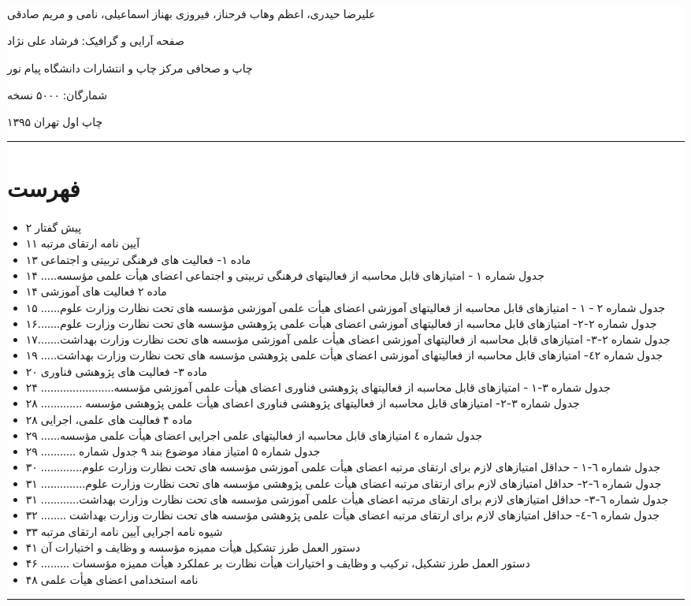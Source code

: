 علیرضا حیدری، اعظم وهاب فرحناز، فیروزی بهناز اسماعیلی، نامی و مریم صادقی


صفحه آرایی و گرافیک: فرشاد علی نژاد

چاپ و صحافی مرکز چاپ و انتشارات دانشگاه پیام نور

شمارگان: ۵۰۰۰ نسخه

چاپ اول تهران ۱۳۹۵


---

# فهرست

* پیش گفتار                                                                      ۲
* آیین نامه ارتقای مرتبه                                                        ۱۱
* ماده ۱- فعالیت های فرهنگی تربیتی و اجتماعی                                  ۱۳
* جدول شماره ۱ - امتیازهای قابل محاسبه از فعالیتهای فرهنگی تربیتی و اجتماعی اعضای هیأت علمی مؤسسه..... ۱۴
* ماده ۲ فعالیت های آموزشی                                                       ۱۴
* جدول شماره ۲ - ۱ - امتیازهای قابل محاسبه از فعالیتهای آموزشی اعضای هیأت علمی آموزشی مؤسسه های تحت نظارت وزارت علوم...... ۱۵
* جدول شماره ۲-۲- امتیازهای قابل محاسبه از فعالیتهای آموزشی اعضای هیأت علمی پژوهشی مؤسسه های تحت نظارت وزارت علوم.......۱۶
* جدول شماره ۲-۳- امتیازهای قابل محاسبه از فعالیتهای آموزشی اعضای هیأت علمی آموزشی مؤسسه های تحت نظارت وزارت بهداشت.......۱۷
* جدول شماره ٤٢- امتیازهای قابل محاسبه از فعالیتهای آموزشی اعضای هیأت علمی پژوهشی مؤسسه های تحت نظارت وزارت بهداشت..... ۱۹
* ماده ۳- فعالیت های پژوهشی فناوری                                                ۲۰
* جدول شماره ۳-۱ - امتیازهای قابل محاسبه از فعالیتهای پژوهشی فناوری اعضای هیأت علمی آموزشی مؤسسه....................... ۲۴
* جدول شماره ۳-۲- امتیازهای قابل محاسبه از فعالیتهای پژوهشی فناوری اعضای هیأت علمی پژوهشی مؤسسه ............. ۲۸
* ماده ۴ فعالیت های علمی، اجرایی                                                    ۲۸
* جدول شماره ٤ امتیازهای قابل محاسبه از فعالیتهای علمی اجرایی اعضای هیأت علمی مؤسسه...... ۲۹
* جدول شماره ۵ امتیاز مفاد موضوع بند ۹ جدول شماره ...........                          ۲۹
* جدول شماره ٦-١ - حداقل امتیازهای لازم برای ارتقای مرتبه اعضای هیأت علمی آموزشی مؤسسه های تحت نظارت وزارت علوم............. ۳۰
* جدول شماره ٦-٢- حداقل امتیازهای لازم برای ارتقای مرتبه اعضای هیأت علمی پژوهشی مؤسسه های تحت نظارت وزارت علوم.............. ۳۱
* جدول شماره ٦-٣- حداقل امتیازهای لازم برای ارتقای مرتبه اعضای هیأت علمی آموزشی مؤسسه های تحت نظارت وزارت بهداشت............ ۳۱
* جدول شماره ٦-٤- حداقل امتیازهای لازم برای ارتقای مرتبه اعضای هیأت علمی پژوهشی مؤسسه های تحت نظارت وزارت بهداشت ........ ۳۲
* شیوه نامه اجرایی آیین نامه ارتقای مرتبه                                       ۳۳
* دستور العمل طرز تشکیل هیأت ممیزه مؤسسه و وظایف و اختیارات آن                     ۴۱
* دستور العمل طرز تشکیل، ترکیب و وظایف و اختیارات هیأت نظارت بر عملکرد هیأت ممیزه مؤسسات ......... ۴۶
* نامه استخدامی اعضای هیأت علمی                                                 ۴۸




---